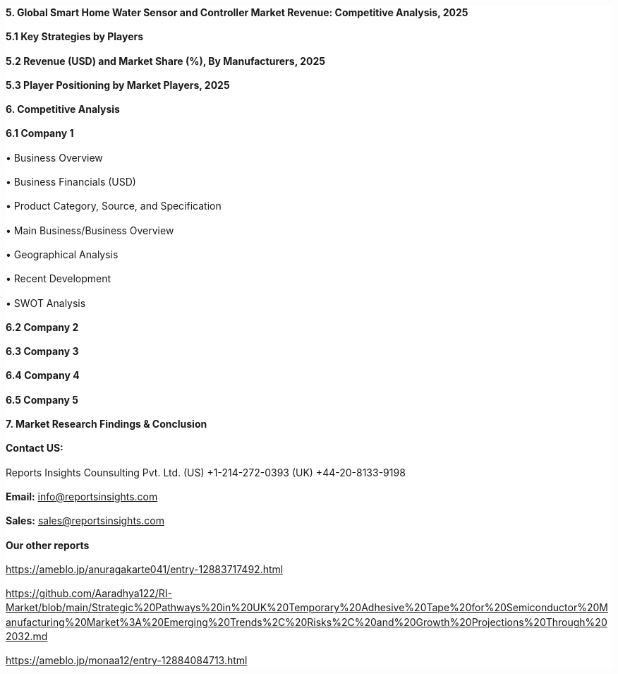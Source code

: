 <strong>5. Global Smart Home Water Sensor and Controller Market Revenue: Competitive Analysis, 2025</strong>

<strong>5.1 Key Strategies by Players</strong>

<strong>5.2 Revenue (USD) and Market Share (%), By Manufacturers, 2025</strong>

<strong>5.3 Player Positioning by Market Players, 2025</strong>

<strong>6. Competitive Analysis</strong>

<strong>6.1 Company 1</strong>

• Business Overview

• Business Financials (USD)

• Product Category, Source, and Specification

• Main Business/Business Overview

• Geographical Analysis

• Recent Development

• SWOT Analysis

<strong>6.2 Company 2</strong>

<strong>6.3 Company 3</strong>

<strong>6.4 Company 4</strong>

<strong>6.5 Company 5</strong>

<strong>7. Market Research Findings &amp; Conclusion</strong>

<strong>Contact US:</strong>

Reports Insights Counsulting Pvt. Ltd.
(US) +1-214-272-0393
(UK) +44-20-8133-9198
<p class=""""><b>Email:</b> <a href=mailto:info@reportsinsights.com>info@reportsinsights.com</a></p>
<p class=""""><b>Sales:</b> <a href=mailto:sales@reportsinsights.com>sales@reportsinsights.com</a></p>

<strong>Our other reports</strong>

<a href=https://ameblo.jp/anuragakarte041/entry-12883717492.html>https://ameblo.jp/anuragakarte041/entry-12883717492.html</a>

<a href=https://github.com/Aaradhya122/RI-Market/blob/main/Strategic%20Pathways%20in%20UK%20Temporary%20Adhesive%20Tape%20for%20Semiconductor%20Manufacturing%20Market%3A%20Emerging%20Trends%2C%20Risks%2C%20and%20Growth%20Projections%20Through%202032.md>https://github.com/Aaradhya122/RI-Market/blob/main/Strategic%20Pathways%20in%20UK%20Temporary%20Adhesive%20Tape%20for%20Semiconductor%20Manufacturing%20Market%3A%20Emerging%20Trends%2C%20Risks%2C%20and%20Growth%20Projections%20Through%202032.md</a>

<a href=https://ameblo.jp/monaa12/entry-12884084713.html>https://ameblo.jp/monaa12/entry-12884084713.html</a>
